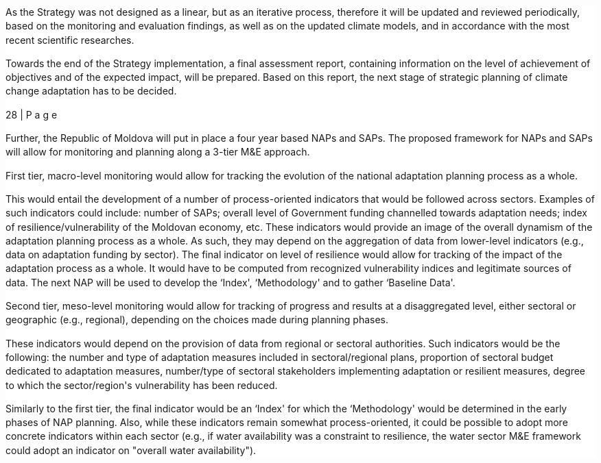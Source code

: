 As  the  Strategy  was  not  designed  as  a  linear,  but  as  an  iterative  process,  therefore  it  will  be 
updated and reviewed periodically, based on the monitoring and evaluation findings, as well as on 
the updated climate models, and in accordance with the most recent scientific researches.  

Towards  the  end  of  the  Strategy  implementation,  a  final  assessment  report,  containing 
information  on  the  level  of  achievement  of  objectives  and  of  the  expected  impact,  will  be 
prepared. Based on this report, the next stage of strategic planning of climate  change adaptation 
has to be decided. 

28 | P a g e  
 

Further, the Republic of Moldova will put in place a four year based NAPs and SAPs. The proposed 
framework for NAPs and SAPs will allow for monitoring and planning along a 3-tier M&E approach.  

First tier, macro-level monitoring would allow for tracking the evolution of the national adaptation 
planning process as a whole.   

This  would  entail  the  development  of  a  number  of  process-oriented  indicators  that  would  be 
followed across sectors. Examples of such indicators could include: number of SAPs; overall level 
of Government funding channelled towards adaptation needs; index of resilience/vulnerability of 
the Moldovan economy, etc. These indicators would provide an image of the overall dynamism of 
the adaptation planning process as a whole.  As such, they may depend on the aggregation of data 
from lower-level indicators (e.g., data on adaptation funding by sector). The final indicator on level 
of resilience would allow for tracking of the impact of the adaptation process as a whole.  It would 
have  to  be  computed  from  recognized  vulnerability  indices  and  legitimate  sources  of  data.  The 
next NAP will be used to develop the ‘Index', ‘Methodology' and to gather ‘Baseline Data'.  

Second  tier,  meso-level  monitoring  would  allow  for  tracking  of  progress  and  results  at  a 
disaggregated level, either sectoral or geographic (e.g., regional), depending on the choices made 
during planning phases.  

These indicators would depend on the provision of data from regional or sectoral authorities. Such 
indicators  would  be  the  following:  the  number  and  type  of  adaptation  measures  included  in 
sectoral/regional  plans,  proportion  of  sectoral  budget  dedicated  to  adaptation  measures, 
number/type  of  sectoral  stakeholders  implementing  adaptation  or  resilient  measures,  degree  to 
which the sector/region's vulnerability has been reduced.   

Similarly to the first tier, the final indicator would be an ‘Index' for which the ‘Methodology' would 
be determined in the early phases of NAP planning.  Also, while these indicators remain somewhat 
process-oriented, it could be possible to adopt more concrete indicators within each sector (e.g., if 
water availability was a constraint to resilience, the water sector M&E framework could adopt an 
indicator on "overall water availability").  
